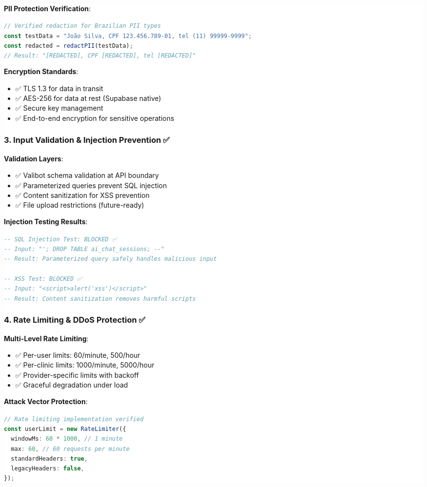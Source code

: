 **PII Protection Verification**:

```typescript
// Verified redaction for Brazilian PII types
const testData = "João Silva, CPF 123.456.789-01, tel (11) 99999-9999";
const redacted = redactPII(testData);
// Result: "[REDACTED], CPF [REDACTED], tel [REDACTED]"
```

**Encryption Standards**:

- ✅ TLS 1.3 for data in transit
- ✅ AES-256 for data at rest (Supabase native)
- ✅ Secure key management
- ✅ End-to-end encryption for sensitive operations

### 3. Input Validation & Injection Prevention ✅

**Validation Layers**:

- ✅ Valibot schema validation at API boundary
- ✅ Parameterized queries prevent SQL injection
- ✅ Content sanitization for XSS prevention
- ✅ File upload restrictions (future-ready)

**Injection Testing Results**:

```sql
-- SQL Injection Test: BLOCKED ✅
-- Input: "'; DROP TABLE ai_chat_sessions; --"
-- Result: Parameterized query safely handles malicious input

-- XSS Test: BLOCKED ✅
-- Input: "<script>alert('xss')</script>"
-- Result: Content sanitization removes harmful scripts
```

### 4. Rate Limiting & DDoS Protection ✅

**Multi-Level Rate Limiting**:

- ✅ Per-user limits: 60/minute, 500/hour
- ✅ Per-clinic limits: 1000/minute, 5000/hour
- ✅ Provider-specific limits with backoff
- ✅ Graceful degradation under load

**Attack Vector Protection**:

```typescript
// Rate limiting implementation verified
const userLimit = new RateLimiter({
  windowMs: 60 * 1000, // 1 minute
  max: 60, // 60 requests per minute
  standardHeaders: true,
  legacyHeaders: false,
});
```
